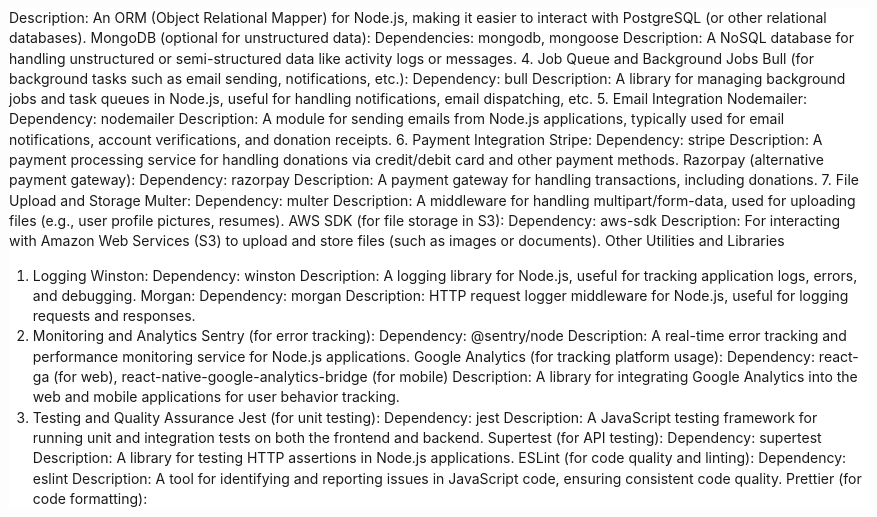Description: An ORM (Object Relational Mapper) for Node.js, making it easier to interact with PostgreSQL (or other relational databases).
MongoDB (optional for unstructured data):
Dependencies: mongodb, mongoose
Description: A NoSQL database for handling unstructured or semi-structured data like activity logs or messages.
4. Job Queue and Background Jobs
Bull (for background tasks such as email sending, notifications, etc.):
Dependency: bull
Description: A library for managing background jobs and task queues in Node.js, useful for handling notifications, email dispatching, etc.
5. Email Integration
Nodemailer:
Dependency: nodemailer
Description: A module for sending emails from Node.js applications, typically used for email notifications, account verifications, and donation receipts.
6. Payment Integration
Stripe:
Dependency: stripe
Description: A payment processing service for handling donations via credit/debit card and other payment methods.
Razorpay (alternative payment gateway):
Dependency: razorpay
Description: A payment gateway for handling transactions, including donations.
7. File Upload and Storage
Multer:
Dependency: multer
Description: A middleware for handling multipart/form-data, used for uploading files (e.g., user profile pictures, resumes).
AWS SDK (for file storage in S3):
Dependency: aws-sdk
Description: For interacting with Amazon Web Services (S3) to upload and store files (such as images or documents).
Other Utilities and Libraries
1. Logging
Winston:
Dependency: winston
Description: A logging library for Node.js, useful for tracking application logs, errors, and debugging.
Morgan:
Dependency: morgan
Description: HTTP request logger middleware for Node.js, useful for logging requests and responses.
2. Monitoring and Analytics
Sentry (for error tracking):
Dependency: @sentry/node
Description: A real-time error tracking and performance monitoring service for Node.js applications.
Google Analytics (for tracking platform usage):
Dependency: react-ga (for web), react-native-google-analytics-bridge (for mobile)
Description: A library for integrating Google Analytics into the web and mobile applications for user behavior tracking.
3. Testing and Quality Assurance
Jest (for unit testing):
Dependency: jest
Description: A JavaScript testing framework for running unit and integration tests on both the frontend and backend.
Supertest (for API testing):
Dependency: supertest
Description: A library for testing HTTP assertions in Node.js applications.
ESLint (for code quality and linting):
Dependency: eslint
Description: A tool for identifying and reporting issues in JavaScript code, ensuring consistent code quality.
Prettier (for code formatting):